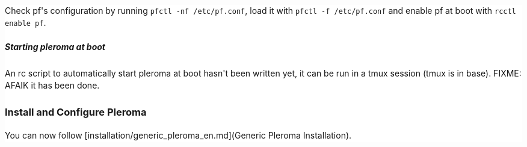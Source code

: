Check pf's configuration by running `pfctl -nf /etc/pf.conf`, load it with `pfctl -f /etc/pf.conf` and enable pf at boot with `rcctl enable pf`.

##### Starting pleroma at boot
An rc script to automatically start pleroma at boot hasn't been written yet, it can be run in a tmux session (tmux is in base).
FIXME: AFAIK it has been done.

### Install and Configure Pleroma
You can now follow [installation/generic_pleroma_en.md](Generic Pleroma Installation).
